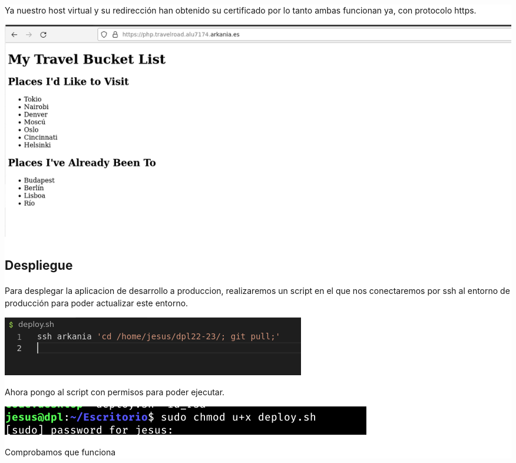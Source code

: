 Ya nuestro host virtual y su redirección han obtenido su certificado por lo tanto ambas funcionan ya, con protocolo https.

![...](screenshot/arkania/https.PNG)


## Despliegue

Para desplegar la aplicacion de desarrollo a produccion, realizaremos un script en el que nos conectaremos por ssh al entorno de producción para poder actualizar este entorno.

![...](screenshot/shcodigo.png)

Ahora pongo al script con permisos para poder ejecutar.

![...](screenshot/permisossh.png)

Comprobamos que funciona

